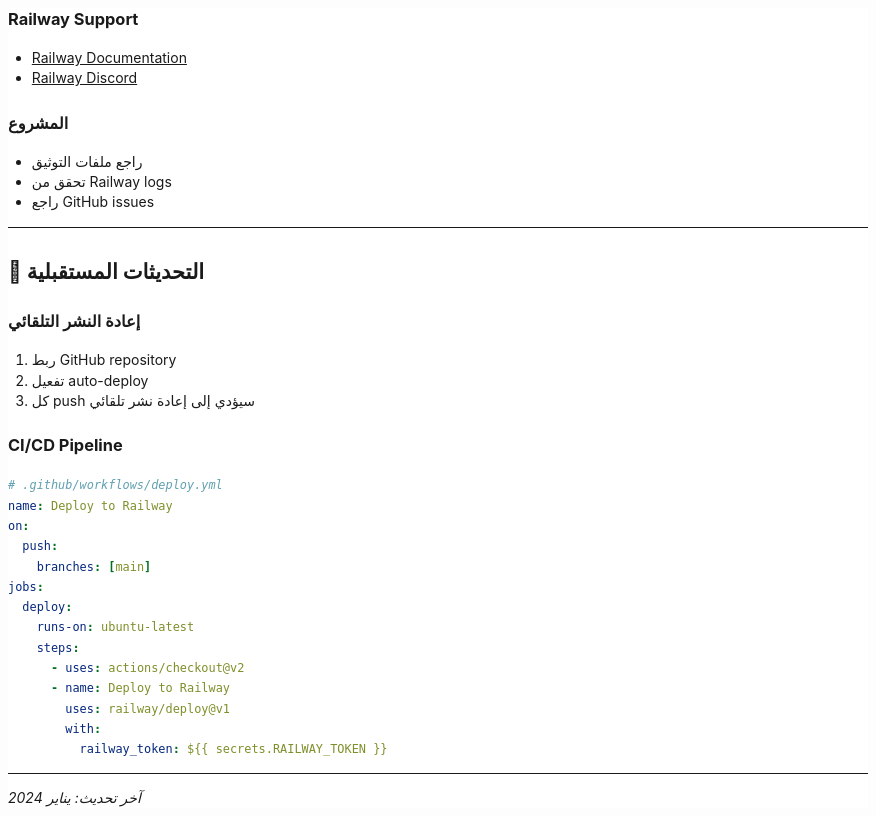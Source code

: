 ### Railway Support
- [Railway Documentation](https://docs.railway.app/)
- [Railway Discord](https://discord.gg/railway)

### المشروع
- راجع ملفات التوثيق
- تحقق من Railway logs
- راجع GitHub issues

---

## 🔄 التحديثات المستقبلية

### إعادة النشر التلقائي
1. ربط GitHub repository
2. تفعيل auto-deploy
3. كل push سيؤدي إلى إعادة نشر تلقائي

### CI/CD Pipeline
```yaml
# .github/workflows/deploy.yml
name: Deploy to Railway
on:
  push:
    branches: [main]
jobs:
  deploy:
    runs-on: ubuntu-latest
    steps:
      - uses: actions/checkout@v2
      - name: Deploy to Railway
        uses: railway/deploy@v1
        with:
          railway_token: ${{ secrets.RAILWAY_TOKEN }}
```

---

*آخر تحديث: يناير 2024* 